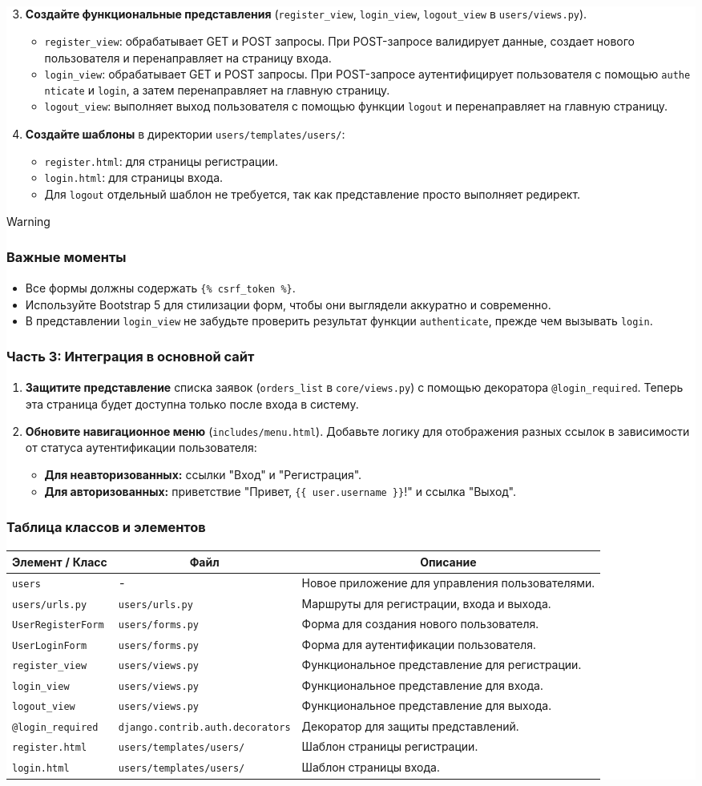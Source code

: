 3. **Создайте функциональные представления** (`register_view`, `login_view`, `logout_view` в `users/views.py`).
    - `register_view`: обрабатывает GET и POST запросы. При POST-запросе валидирует данные, создает нового пользователя и перенаправляет на страницу входа.
    - `login_view`: обрабатывает GET и POST запросы. При POST-запросе аутентифицирует пользователя с помощью `authenticate` и `login`, а затем перенаправляет на главную страницу.
    - `logout_view`: выполняет выход пользователя с помощью функции `logout` и перенаправляет на главную страницу.

4. **Создайте шаблоны** в директории `users/templates/users/`:
    - `register.html`: для страницы регистрации.
    - `login.html`: для страницы входа.
    - Для `logout` отдельный шаблон не требуется, так как представление просто выполняет редирект.

>[!warning]
>
>### Важные моменты
>
>- Все формы должны содержать `{% csrf_token %}`.
>- Используйте Bootstrap 5 для стилизации форм, чтобы они выглядели аккуратно и современно.
>- В представлении `login_view` не забудьте проверить результат функции `authenticate`, прежде чем вызывать `login`.

### Часть 3: Интеграция в основной сайт

1. **Защитите представление** списка заявок (`orders_list` в `core/views.py`) с помощью декоратора `@login_required`. Теперь эта страница будет доступна только после входа в систему.

2. **Обновите навигационное меню** (`includes/menu.html`). Добавьте логику для отображения разных ссылок в зависимости от статуса аутентификации пользователя:
    - **Для неавторизованных:** ссылки "Вход" и "Регистрация".
    - **Для авторизованных:** приветствие "Привет, `{{ user.username }}`!" и ссылка "Выход".

### Таблица классов и элементов

| Элемент / Класс | Файл | Описание |
|---|---|---|
| `users` | - | Новое приложение для управления пользователями. |
| `users/urls.py` | `users/urls.py` | Маршруты для регистрации, входа и выхода. |
| `UserRegisterForm` | `users/forms.py` | Форма для создания нового пользователя. |
| `UserLoginForm` | `users/forms.py` | Форма для аутентификации пользователя. |
| `register_view` | `users/views.py` | Функциональное представление для регистрации. |
| `login_view` | `users/views.py` | Функциональное представление для входа. |
| `logout_view` | `users/views.py` | Функциональное представление для выхода. |
| `@login_required` | `django.contrib.auth.decorators` | Декоратор для защиты представлений. |
| `register.html` | `users/templates/users/` | Шаблон страницы регистрации. |
| `login.html` | `users/templates/users/` | Шаблон страницы входа. |
